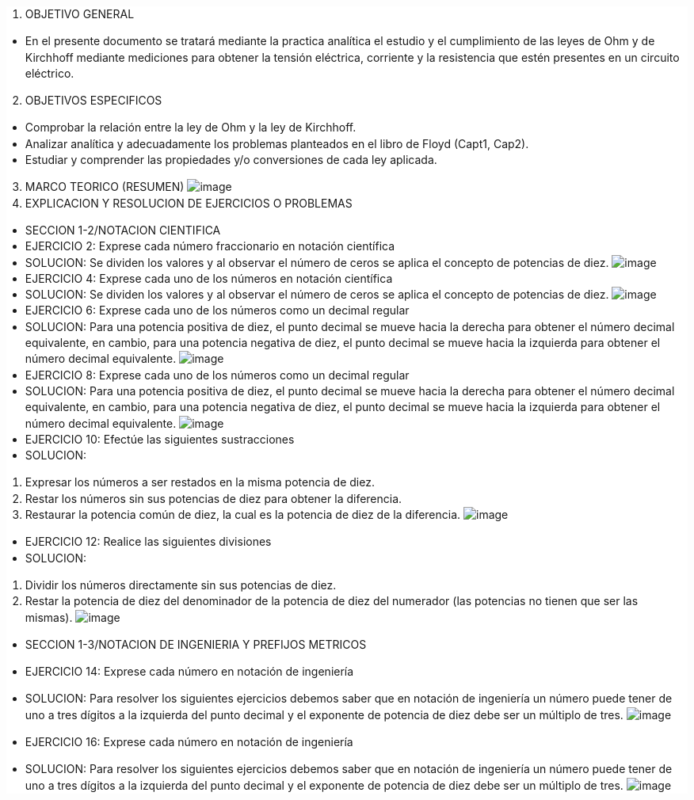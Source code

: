 1. OBJETIVO GENERAL
- En el presente documento se tratará mediante la practica analítica el estudio y el cumplimiento de las leyes de Ohm y de Kirchhoff mediante mediciones para obtener la tensión eléctrica, corriente y la resistencia que estén presentes en un circuito eléctrico.
2. OBJETIVOS ESPECIFICOS 
- Comprobar la relación entre la ley de Ohm y la ley de Kirchhoff.
- Analizar analítica y adecuadamente los problemas planteados en el libro de Floyd (Capt1, Cap2).
- Estudiar y comprender las propiedades y/o conversiones de cada ley aplicada. 
3. MARCO TEORICO (RESUMEN)
![image](https://user-images.githubusercontent.com/105893980/170209736-8ea81268-f135-476b-b4ee-7df33b095197.png)
4. EXPLICACION Y RESOLUCION DE EJERCICIOS O PROBLEMAS
- SECCION 1-2/NOTACION CIENTIFICA 
- EJERCICIO 2: Exprese cada número fraccionario en notación científica 
- SOLUCION:
Se dividen los valores y al observar el número de ceros se aplica el concepto de potencias de diez.
![image](https://user-images.githubusercontent.com/105893980/170203632-91df86ec-e43a-4f6d-a158-aea0403d641a.png)
- EJERCICIO 4: Exprese cada uno de los números en notación científica 
- SOLUCION:
Se dividen los valores y al observar el número de ceros se aplica el concepto de potencias de diez.
![image](https://user-images.githubusercontent.com/105893980/170203689-9ff4f4c3-6eae-4e15-a0d1-ae3506039393.png)
- EJERCICIO 6: Exprese cada uno de los números como un decimal regular
- SOLUCION: 
Para una potencia positiva de diez, el punto decimal se mueve hacia la derecha para obtener el número decimal equivalente, en cambio, para una potencia negativa de diez, el punto decimal se mueve hacia la izquierda para obtener el número decimal equivalente.
![image](https://user-images.githubusercontent.com/105893980/170203787-79de798c-48d6-4180-b52d-43a494e364de.png)
- EJERCICIO 8: Exprese cada uno de los números como un decimal regular
- SOLUCION: 
Para una potencia positiva de diez, el punto decimal se mueve hacia la derecha para obtener el número decimal equivalente, en cambio, para una potencia negativa de diez, el punto decimal se mueve hacia la izquierda para obtener el número decimal equivalente.
![image](https://user-images.githubusercontent.com/105893980/170203872-593ce29b-da99-4826-9232-c31048beed1c.png)
- EJERCICIO 10: Efectúe las siguientes sustracciones
- SOLUCION:
1. Expresar los números a ser restados en la misma potencia de diez.
2. Restar los números sin sus potencias de diez para obtener la diferencia.
3. Restaurar la potencia común de diez, la cual es la potencia de diez de la diferencia.
![image](https://user-images.githubusercontent.com/105893980/170204041-04232346-a731-4d99-ab6a-27057492d24f.png)
- EJERCICIO 12: Realice las siguientes divisiones 
- SOLUCION: 
1. Dividir los números directamente sin sus potencias de diez.
2. Restar la potencia de diez del denominador de la potencia de diez del numerador (las potencias 
no tienen que ser las mismas).
![image](https://user-images.githubusercontent.com/105893980/170204108-428d3296-0375-4b3e-8661-097b3163491e.png)

- SECCION 1-3/NOTACION DE INGENIERIA Y PREFIJOS METRICOS

- EJERCICIO 14: Exprese cada número en notación de ingeniería 
- SOLUCION: 
Para resolver los siguientes ejercicios debemos saber que en notación de ingeniería un número puede tener de uno a tres dígitos a la izquierda del punto decimal y el exponente de potencia de diez debe ser un múltiplo de tres.
![image](https://user-images.githubusercontent.com/105893980/170204301-cc89dbf9-c05b-4de9-8973-5a0b2d00b085.png)
- EJERCICIO 16: Exprese cada número en notación de ingeniería 
- SOLUCION: 
Para resolver los siguientes ejercicios debemos saber que en notación de ingeniería un número puede tener de uno a tres dígitos a la izquierda del punto decimal y el exponente de potencia de diez debe ser un múltiplo de tres.
![image](https://user-images.githubusercontent.com/105893980/170204486-56a34019-eae1-49fd-b00b-ac87f8c7cf73.png)